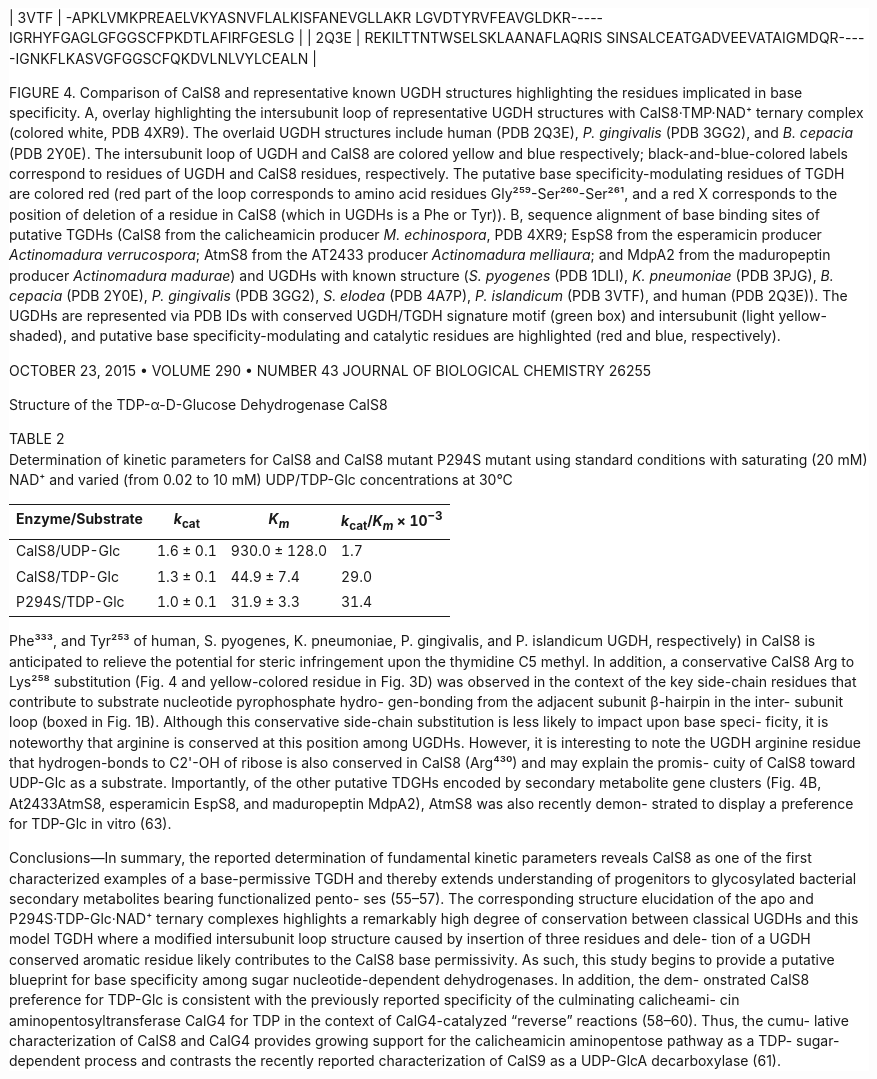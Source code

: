 | 3VTF  | -APKLVMKPREAELVKYASNVFLALKISFANEVGLLAKR LGVDTYRVFEAVGLDKR-----IGRHYFGAGLGFGGSCFPKDTLAFIRFGESLG |
| 2Q3E  | REKILTTNTWSELSKLAANAFLAQRIS SINSALCEATGADVEEVATAIGMDQR-----IGNKFLKASVGFGGSCFQKDVLNLVYLCEALN |

FIGURE 4. Comparison of CalS8 and representative known UGDH structures highlighting the residues implicated in base specificity. A, overlay highlighting the intersubunit loop of representative UGDH structures with CalS8·TMP·NAD⁺ ternary complex (colored white, PDB 4XR9). The overlaid UGDH structures include human (PDB 2Q3E), *P. gingivalis* (PDB 3GG2), and *B. cepacia* (PDB 2Y0E). The intersubunit loop of UGDH and CalS8 are colored yellow and blue respectively; black-and-blue-colored labels correspond to residues of UGDH and CalS8 residues, respectively. The putative base specificity-modulating residues of TGDH are colored red (red part of the loop corresponds to amino acid residues Gly²⁵⁹-Ser²⁶⁰-Ser²⁶¹, and a red X corresponds to the position of deletion of a residue in CalS8 (which in UGDHs is a Phe or Tyr)). B, sequence alignment of base binding sites of putative TGDHs (CalS8 from the calicheamicin producer *M. echinospora*, PDB 4XR9; EspS8 from the esperamicin producer *Actinomadura verrucospora*; AtmS8 from the AT2433 producer *Actinomadura melliaura*; and MdpA2 from the maduropeptin producer *Actinomadura madurae*) and UGDHs with known structure (*S. pyogenes* (PDB 1DLI), *K. pneumoniae* (PDB 3PJG), *B. cepacia* (PDB 2Y0E), *P. gingivalis* (PDB 3GG2), *S. elodea* (PDB 4A7P), *P. islandicum* (PDB 3VTF), and human (PDB 2Q3E)). The UGDHs are represented via PDB IDs with conserved UGDH/TGDH signature motif (green box) and intersubunit (light yellow-shaded), and putative base specificity-modulating and catalytic residues are highlighted (red and blue, respectively).

OCTOBER 23, 2015 • VOLUME 290 • NUMBER 43   JOURNAL OF BIOLOGICAL CHEMISTRY 26255

Structure of the TDP-α-D-Glucose Dehydrogenase CalS8

TABLE 2  
Determination of kinetic parameters for CalS8 and CalS8 mutant P294S mutant using standard conditions with saturating (20 mM) NAD⁺ and varied (from 0.02 to 10 mM) UDP/TDP-Glc concentrations at 30°C

| Enzyme/Substrate | $k_{\text{cat}}$ | $K_m$ | $k_{\text{cat}}/K_m \times 10^{-3}$ |
|------------------|------------------|-------|------------------------------------|
| CalS8/UDP-Glc    | $1.6 \pm 0.1$    | $930.0 \pm 128.0$ | $1.7$                          |
| CalS8/TDP-Glc    | $1.3 \pm 0.1$    | $44.9 \pm 7.4$   | $29.0$                         |
| P294S/TDP-Glc    | $1.0 \pm 0.1$    | $31.9 \pm 3.3$   | $31.4$                         |

Phe³³³, and Tyr²⁵³ of human, S. pyogenes, K. pneumoniae, P. gingivalis, and P. islandicum UGDH, respectively) in CalS8 is anticipated to relieve the potential for steric infringement upon the thymidine C5 methyl. In addition, a conservative CalS8 Arg to Lys²⁵⁸ substitution (Fig. 4 and yellow-colored residue in Fig. 3D) was observed in the context of the key side-chain residues that contribute to substrate nucleotide pyrophosphate hydro- gen-bonding from the adjacent subunit β-hairpin in the inter- subunit loop (boxed in Fig. 1B). Although this conservative side-chain substitution is less likely to impact upon base speci- ficity, it is noteworthy that arginine is conserved at this position among UGDHs. However, it is interesting to note the UGDH arginine residue that hydrogen-bonds to C2'-OH of ribose is also conserved in CalS8 (Arg⁴³⁰) and may explain the promis- cuity of CalS8 toward UDP-Glc as a substrate. Importantly, of the other putative TDGHs encoded by secondary metabolite gene clusters (Fig. 4B, At2433AtmS8, esperamicin EspS8, and maduropeptin MdpA2), AtmS8 was also recently demon- strated to display a preference for TDP-Glc in vitro (63).

Conclusions—In summary, the reported determination of fundamental kinetic parameters reveals CalS8 as one of the first characterized examples of a base-permissive TGDH and thereby extends understanding of progenitors to glycosylated bacterial secondary metabolites bearing functionalized pento- ses (55–57). The corresponding structure elucidation of the apo and P294S·TDP-Glc·NAD⁺ ternary complexes highlights a remarkably high degree of conservation between classical UGDHs and this model TGDH where a modified intersubunit loop structure caused by insertion of three residues and dele- tion of a UGDH conserved aromatic residue likely contributes to the CalS8 base permissivity. As such, this study begins to provide a putative blueprint for base specificity among sugar nucleotide-dependent dehydrogenases. In addition, the dem- onstrated CalS8 preference for TDP-Glc is consistent with the previously reported specificity of the culminating calicheami- cin aminopentosyltransferase CalG4 for TDP in the context of CalG4-catalyzed “reverse” reactions (58–60). Thus, the cumu- lative characterization of CalS8 and CalG4 provides growing support for the calicheamicin aminopentose pathway as a TDP- sugar-dependent process and contrasts the recently reported characterization of CalS9 as a UDP-GlcA decarboxylase (61).
